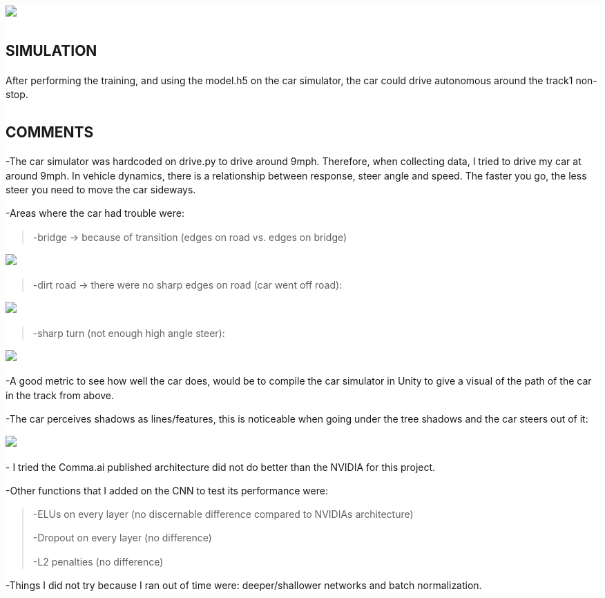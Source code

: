 ![](./media/image6.jpeg)

## **SIMULATION** ##

After performing the training, and using the model.h5 on the car
simulator, the car could drive autonomous around the track1 non-stop.

## **COMMENTS** ##

-The car simulator was hardcoded on drive.py to drive around 9mph.
Therefore, when collecting data, I tried to drive my car at around 9mph.
In vehicle dynamics, there is a relationship between response, steer
angle and speed. The faster you go, the less steer you need to move the
car sideways.

-Areas where the car had trouble were:

> -bridge -&gt; because of transition (edges on road vs. edges on
> bridge)

<span id="page7" class="anchor"></span>![](./media/image7.jpeg)

> -dirt road -&gt; there were no sharp edges on road (car went off
> road):

![](./media/image8.jpeg)

> -sharp turn (not enough high angle steer):

![](./media/image9.jpeg)

-A good metric to see how well the car does, would be to compile the car
simulator in Unity to give a visual of the path of the car in the track
from above.

-The car perceives shadows as lines/features, this is noticeable when
going under the tree shadows and the car steers out of it:

![](./media/image10.jpeg)

<span id="page8" class="anchor"></span>- I tried the Comma.ai published
architecture did not do better than the NVIDIA for this project.

-Other functions that I added on the CNN to test its performance were:

> -ELUs on every layer (no discernable difference compared to NVIDIAs
> architecture)
>
> -Dropout on every layer (no difference)
>
> -L2 penalties (no difference)

-Things I did not try because I ran out of time were: deeper/shallower
networks and batch normalization.
